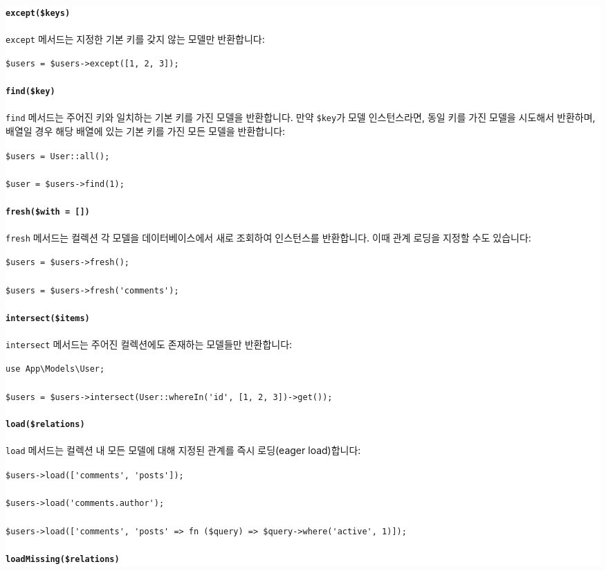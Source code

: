 <a name="method-except"></a>
#### `except($keys)`

`except` 메서드는 지정한 기본 키를 갖지 않는 모델만 반환합니다:

```
$users = $users->except([1, 2, 3]);
```

<a name="method-find"></a>
#### `find($key)`

`find` 메서드는 주어진 키와 일치하는 기본 키를 가진 모델을 반환합니다. 만약 `$key`가 모델 인스턴스라면, 동일 키를 가진 모델을 시도해서 반환하며, 배열일 경우 해당 배열에 있는 기본 키를 가진 모든 모델을 반환합니다:

```
$users = User::all();

$user = $users->find(1);
```

<a name="method-fresh"></a>
#### `fresh($with = [])`

`fresh` 메서드는 컬렉션 각 모델을 데이터베이스에서 새로 조회하여 인스턴스를 반환합니다. 이때 관계 로딩을 지정할 수도 있습니다:

```
$users = $users->fresh();

$users = $users->fresh('comments');
```

<a name="method-intersect"></a>
#### `intersect($items)`

`intersect` 메서드는 주어진 컬렉션에도 존재하는 모델들만 반환합니다:

```
use App\Models\User;

$users = $users->intersect(User::whereIn('id', [1, 2, 3])->get());
```

<a name="method-load"></a>
#### `load($relations)`

`load` 메서드는 컬렉션 내 모든 모델에 대해 지정된 관계를 즉시 로딩(eager load)합니다:

```
$users->load(['comments', 'posts']);

$users->load('comments.author');

$users->load(['comments', 'posts' => fn ($query) => $query->where('active', 1)]);
```

<a name="method-loadMissing"></a>
#### `loadMissing($relations)`
